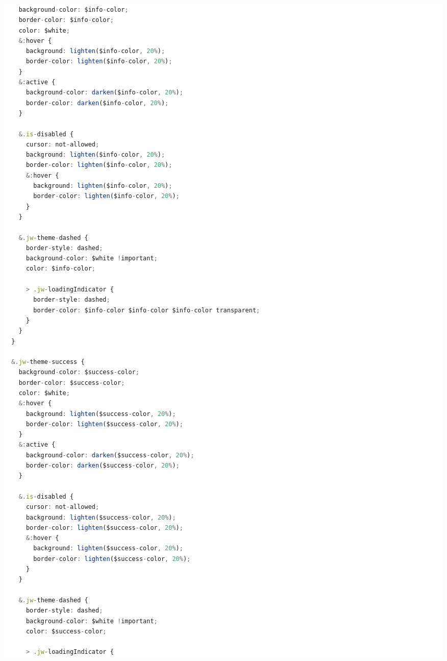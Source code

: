 ```typescript
    background-color: $info-color;
    border-color: $info-color;
    color: $white;
    &:hover {
      background: lighten($info-color, 20%);
      border-color: lighten($info-color, 20%);
    }
    &:active {
      background-color: darken($info-color, 20%);
      border-color: darken($info-color, 20%);
    }

    &.is-disabled {
      cursor: not-allowed;
      background: lighten($info-color, 20%);
      border-color: lighten($info-color, 20%);
      &:hover {
        background: lighten($info-color, 20%);
        border-color: lighten($info-color, 20%);
      }
    }

    &.jw-theme-dashed {
      border-style: dashed;
      background-color: $white !important;
      color: $info-color;

      > .jw-loadingIndicator {
        border-style: dashed;
        border-color: $info-color $info-color $info-color transparent;
      }
    }
  }

  &.jw-theme-success {
    background-color: $success-color;
    border-color: $success-color;
    color: $white;
    &:hover {
      background: lighten($success-color, 20%);
      border-color: lighten($success-color, 20%);
    }
    &:active {
      background-color: darken($success-color, 20%);
      border-color: darken($success-color, 20%);
    }

    &.is-disabled {
      cursor: not-allowed;
      background: lighten($success-color, 20%);
      border-color: lighten($success-color, 20%);
      &:hover {
        background: lighten($success-color, 20%);
        border-color: lighten($success-color, 20%);
      }
    }

    &.jw-theme-dashed {
      border-style: dashed;
      background-color: $white !important;
      color: $success-color;

      > .jw-loadingIndicator {
```